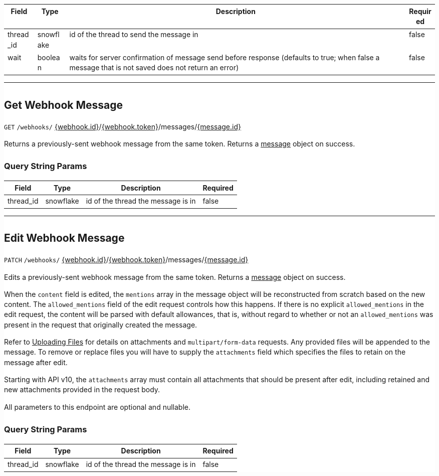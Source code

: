 Field | Type | Description | Required
--- | --- | --- | ---
thread_id | snowflake | id of the thread to send the message in | false
wait | boolean | waits for server confirmation of message send before response (defaults to true; when false a message that is not saved does not return an error) | false



---

## Get Webhook Message

`GET` `/webhooks/` [{webhook.id}](/docs/resources/webhook#webhook-object)/[{webhook.token}](/docs/resources/webhook#webhook-object)/messages/[{message.id}](/docs/resources/message#message-object)

Returns a previously-sent webhook message from the same token. Returns a [message](/docs/resources/message#message-object) object on success.


### Query String Params

Field | Type | Description | Required
--- | --- | --- | ---
thread_id | snowflake | id of the thread the message is in | false



---

## Edit Webhook Message

`PATCH` `/webhooks/` [{webhook.id}](/docs/resources/webhook#webhook-object)/[{webhook.token}](/docs/resources/webhook#webhook-object)/messages/[{message.id}](/docs/resources/message#message-object)

Edits a previously-sent webhook message from the same token. Returns a [message](/docs/resources/message#message-object) object on success.

When the `content` field is edited, the `mentions` array in the message object will be reconstructed from scratch based on the new content. The `allowed_mentions` field of the edit request controls how this happens. If there is no explicit `allowed_mentions` in the edit request, the content will be parsed with default allowances, that is, without regard to whether or not an `allowed_mentions` was present in the request that originally created the message.

Refer to [Uploading Files](/docs/reference#uploading-files) for details on attachments and `multipart/form-data` requests. Any provided files will be appended to the message. To remove or replace files you will have to supply the `attachments` field which specifies the files to retain on the message after edit.

Starting with API v10, the `attachments` array must contain all attachments that should be present after edit, including retained and new attachments provided in the request body.

All parameters to this endpoint are optional and nullable.


### Query String Params

Field | Type | Description | Required
--- | --- | --- | ---
thread_id | snowflake | id of the thread the message is in | false
